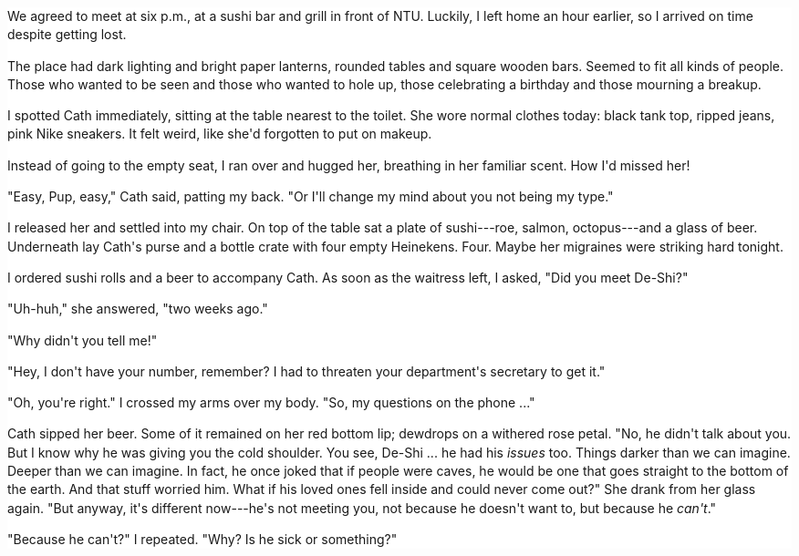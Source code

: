 We agreed to meet at six p.m., at a sushi bar and grill
in front of NTU. Luckily, I left home an hour earlier,
so I arrived on time despite getting lost.

The place had dark lighting and bright paper lanterns,
rounded tables and square wooden bars. Seemed to fit all
kinds of people. Those who wanted to be seen and those
who wanted to hole up, those celebrating a birthday and
those mourning a breakup.

I spotted Cath immediately, sitting at the table nearest
to the toilet. She wore normal clothes today: black tank
top, ripped jeans, pink Nike sneakers. It felt weird,
like she'd forgotten to put on makeup.

Instead of going to the empty seat, I ran over and
hugged her, breathing in her familiar scent. How I'd
missed her!

"Easy, Pup, easy," Cath said, patting my back. "Or I'll
change my mind about you not being my type."

I released her and settled into my chair. On top of the
table sat a plate of sushi---roe, salmon, octopus---and
a glass of beer. Underneath lay Cath's purse and a
bottle crate with four empty Heinekens. Four. Maybe her
migraines were striking hard tonight.

I ordered sushi rolls and a beer to accompany Cath. As
soon as the waitress left, I asked, "Did you meet
De-Shi?"

"Uh-huh," she answered, "two weeks ago."

"Why didn't you tell me!"

"Hey, I don't have your number, remember? I had to
threaten your department's secretary to get it."

"Oh, you're right." I crossed my arms over my body. "So,
my questions on the phone ..."

Cath sipped her beer. Some of it remained on her red
bottom lip; dewdrops on a withered rose petal. "No, he
didn't talk about you. But I know why he was giving you
the cold shoulder. You see, De-Shi ... he had his
*issues* too. Things darker than we can imagine. Deeper
than we can imagine. In fact, he once joked that if
people were caves, he would be one that goes straight to
the bottom of the earth. And that stuff worried him.
What if his loved ones fell inside and could never come
out?" She drank from her glass again. "But anyway, it's
different now---he's not meeting you, not because he
doesn't want to, but because he *can't*."

"Because he can't?" I repeated. "Why? Is he sick or
something?"
